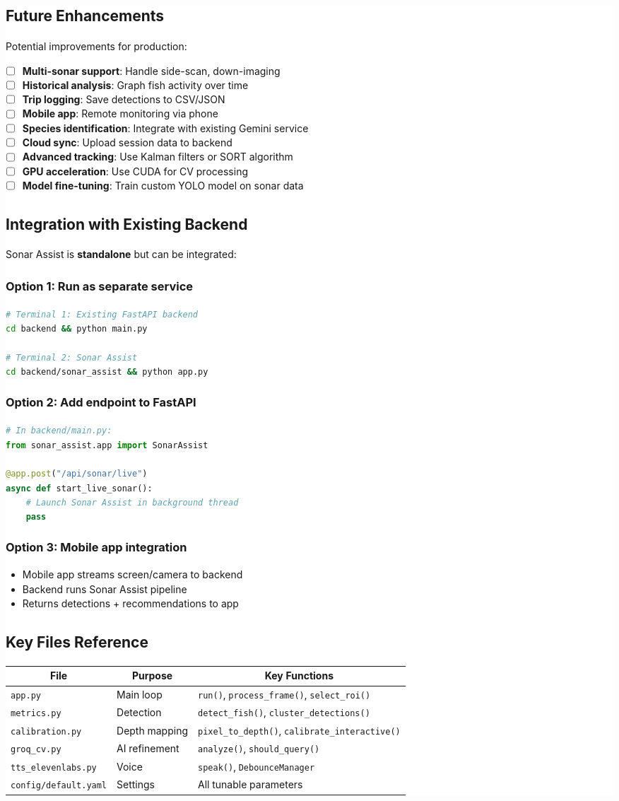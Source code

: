 ## Future Enhancements

Potential improvements for production:

- [ ] **Multi-sonar support**: Handle side-scan, down-imaging
- [ ] **Historical analysis**: Graph fish activity over time
- [ ] **Trip logging**: Save detections to CSV/JSON
- [ ] **Mobile app**: Remote monitoring via phone
- [ ] **Species identification**: Integrate with existing Gemini service
- [ ] **Cloud sync**: Upload session data to backend
- [ ] **Advanced tracking**: Use Kalman filters or SORT algorithm
- [ ] **GPU acceleration**: Use CUDA for CV processing
- [ ] **Model fine-tuning**: Train custom YOLO model on sonar data

## Integration with Existing Backend

Sonar Assist is **standalone** but can be integrated:

### Option 1: Run as separate service
```bash
# Terminal 1: Existing FastAPI backend
cd backend && python main.py

# Terminal 2: Sonar Assist
cd backend/sonar_assist && python app.py
```

### Option 2: Add endpoint to FastAPI
```python
# In backend/main.py:
from sonar_assist.app import SonarAssist

@app.post("/api/sonar/live")
async def start_live_sonar():
    # Launch Sonar Assist in background thread
    pass
```

### Option 3: Mobile app integration
- Mobile app streams screen/camera to backend
- Backend runs Sonar Assist pipeline
- Returns detections + recommendations to app

## Key Files Reference

| File | Purpose | Key Functions |
|------|---------|---------------|
| `app.py` | Main loop | `run()`, `process_frame()`, `select_roi()` |
| `metrics.py` | Detection | `detect_fish()`, `cluster_detections()` |
| `calibration.py` | Depth mapping | `pixel_to_depth()`, `calibrate_interactive()` |
| `groq_cv.py` | AI refinement | `analyze()`, `should_query()` |
| `tts_elevenlabs.py` | Voice | `speak()`, `DebounceManager` |
| `config/default.yaml` | Settings | All tunable parameters |
